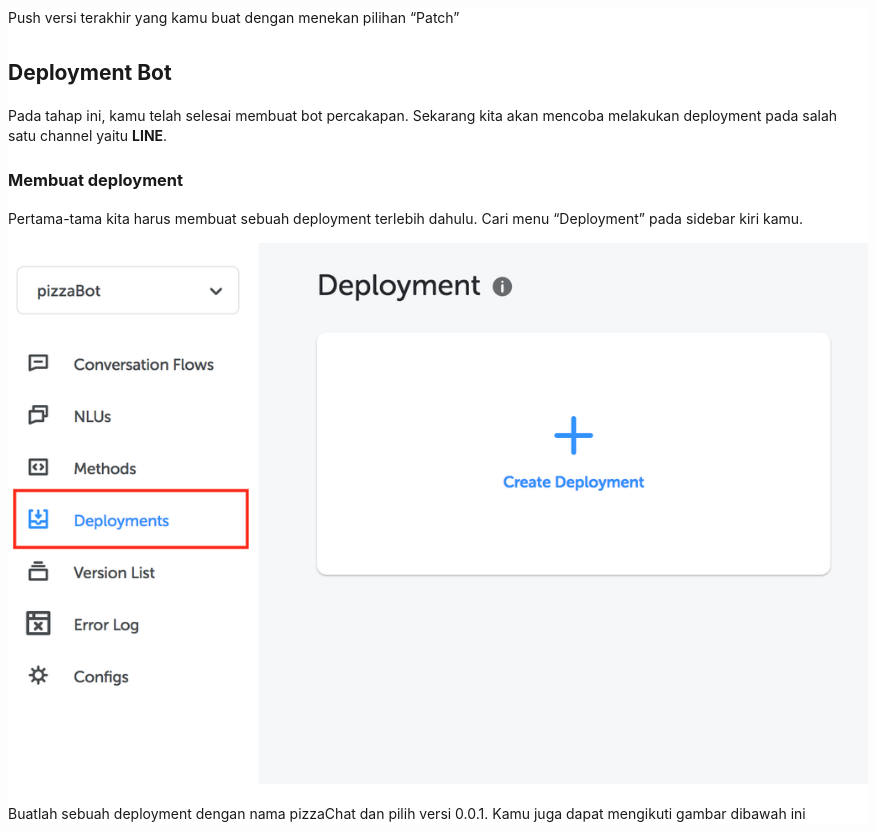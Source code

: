 Push versi terakhir yang kamu buat dengan menekan pilihan “Patch”

## Deployment Bot

Pada tahap ini, kamu telah selesai membuat bot percakapan. Sekarang kita akan mencoba melakukan deployment pada salah satu channel yaitu **LINE**.

### Membuat deployment

Pertama-tama kita harus membuat sebuah deployment terlebih dahulu. Cari menu “Deployment” pada sidebar kiri kamu.

![bsb-52](./images/bsb-52.png)

Buatlah sebuah deployment dengan nama pizzaChat dan pilih versi 0.0.1. Kamu juga dapat mengikuti gambar dibawah ini

